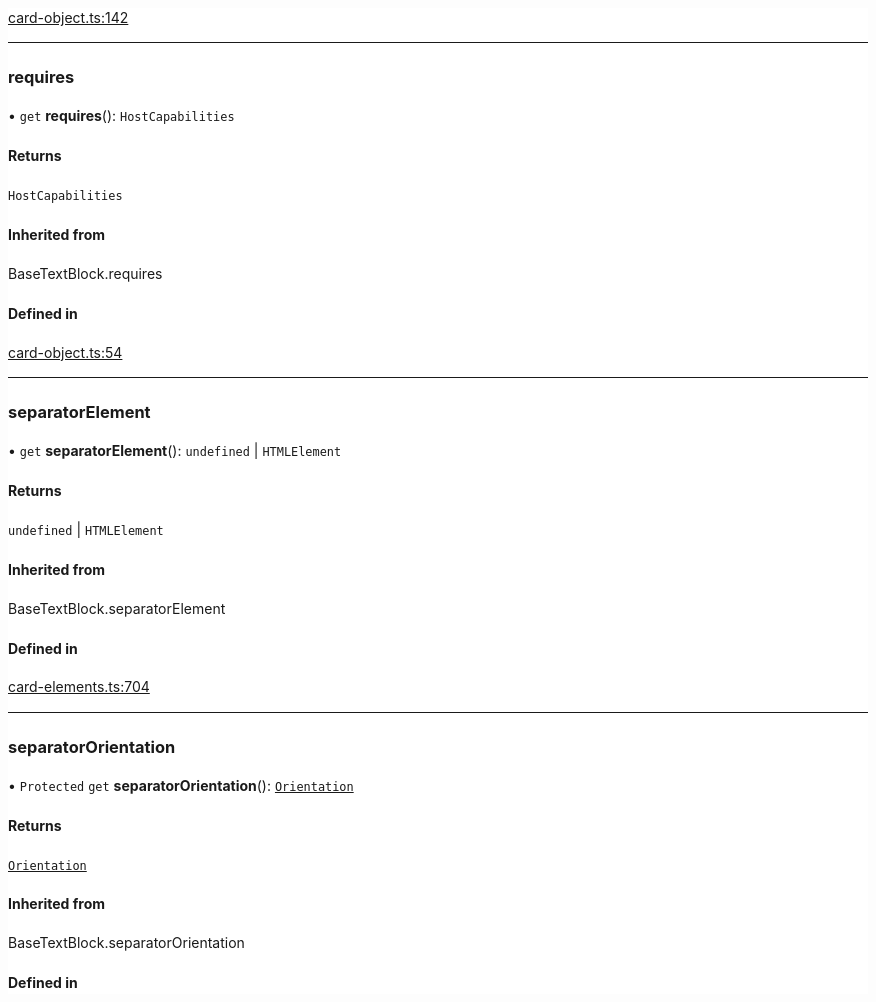 [card-object.ts:142](https://github.com/asseco-see/AdaptiveCards/blob/d5d2c7b75/source/nodejs/adaptivecards/src/card-object.ts#L142)

___

### requires

• `get` **requires**(): `HostCapabilities`

#### Returns

`HostCapabilities`

#### Inherited from

BaseTextBlock.requires

#### Defined in

[card-object.ts:54](https://github.com/asseco-see/AdaptiveCards/blob/d5d2c7b75/source/nodejs/adaptivecards/src/card-object.ts#L54)

___

### separatorElement

• `get` **separatorElement**(): `undefined` \| `HTMLElement`

#### Returns

`undefined` \| `HTMLElement`

#### Inherited from

BaseTextBlock.separatorElement

#### Defined in

[card-elements.ts:704](https://github.com/asseco-see/AdaptiveCards/blob/d5d2c7b75/source/nodejs/adaptivecards/src/card-elements.ts#L704)

___

### separatorOrientation

• `Protected` `get` **separatorOrientation**(): [`Orientation`](../enums/Orientation.md)

#### Returns

[`Orientation`](../enums/Orientation.md)

#### Inherited from

BaseTextBlock.separatorOrientation

#### Defined in

